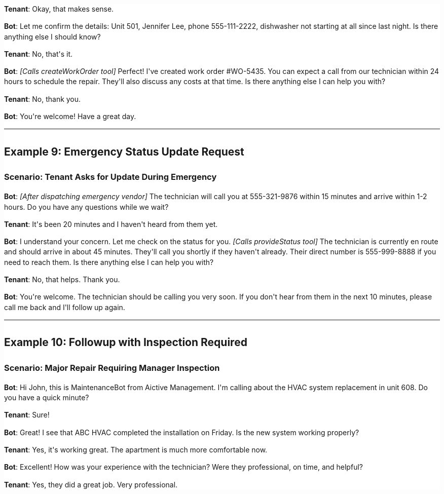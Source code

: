 **Tenant**: Okay, that makes sense.

**Bot**: Let me confirm the details: Unit 501, Jennifer Lee, phone 555-111-2222, dishwasher not starting at all since last night. Is there anything else I should know?

**Tenant**: No, that's it.

**Bot**: *[Calls createWorkOrder tool]* Perfect! I've created work order #WO-5435. You can expect a call from our technician within 24 hours to schedule the repair. They'll also discuss any costs at that time. Is there anything else I can help you with?

**Tenant**: No, thank you.

**Bot**: You're welcome! Have a great day.

---

## Example 9: Emergency Status Update Request

### Scenario: Tenant Asks for Update During Emergency

**Bot**: *[After dispatching emergency vendor]* The technician will call you at 555-321-9876 within 15 minutes and arrive within 1-2 hours. Do you have any questions while we wait?

**Tenant**: It's been 20 minutes and I haven't heard from them yet.

**Bot**: I understand your concern. Let me check on the status for you. *[Calls provideStatus tool]* The technician is currently en route and should arrive in about 45 minutes. They'll call you shortly if they haven't already. Their direct number is 555-999-8888 if you need to reach them. Is there anything else I can help you with?

**Tenant**: No, that helps. Thank you.

**Bot**: You're welcome. The technician should be calling you very soon. If you don't hear from them in the next 10 minutes, please call me back and I'll follow up again.

---

## Example 10: Followup with Inspection Required

### Scenario: Major Repair Requiring Manager Inspection

**Bot**: Hi John, this is MaintenanceBot from Aictive Management. I'm calling about the HVAC system replacement in unit 608. Do you have a quick minute?

**Tenant**: Sure!

**Bot**: Great! I see that ABC HVAC completed the installation on Friday. Is the new system working properly?

**Tenant**: Yes, it's working great. The apartment is much more comfortable now.

**Bot**: Excellent! How was your experience with the technician? Were they professional, on time, and helpful?

**Tenant**: Yes, they did a great job. Very professional.
